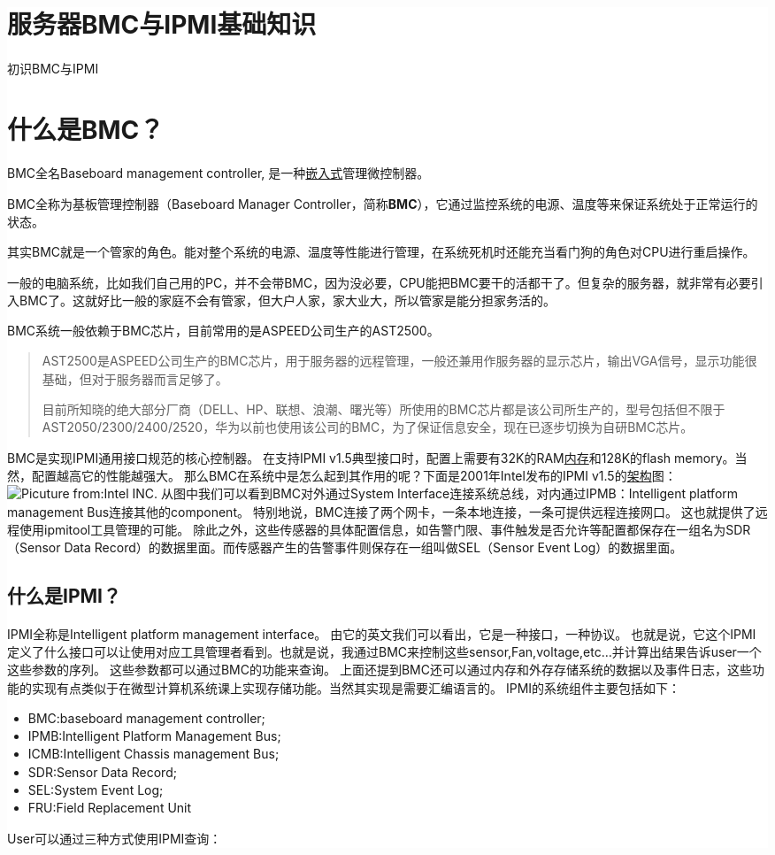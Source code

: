 # 服务器BMC与IPMI基础知识

初识BMC与IPMI

# 什么是BMC？

BMC全名Baseboard management controller, 是一种[嵌入式](https://so.csdn.net/so/search?q=嵌入式&spm=1001.2101.3001.7020)管理微控制器。

BMC全称为基板管理控制器（Baseboard Manager Controller，简称**BMC**），它通过监控系统的电源、温度等来保证系统处于正常运行的状态。

其实BMC就是一个管家的角色。能对整个系统的电源、温度等性能进行管理，在系统死机时还能充当看门狗的角色对CPU进行重启操作。

一般的电脑系统，比如我们自己用的PC，并不会带BMC，因为没必要，CPU能把BMC要干的活都干了。但复杂的服务器，就非常有必要引入BMC了。这就好比一般的家庭不会有管家，但大户人家，家大业大，所以管家是能分担家务活的。

BMC系统一般依赖于BMC芯片，目前常用的是ASPEED公司生产的AST2500。

> AST2500是ASPEED公司生产的BMC芯片，用于服务器的远程管理，一般还兼用作服务器的显示芯片，输出VGA信号，显示功能很基础，但对于服务器而言足够了。
>
> 
> 目前所知晓的绝大部分厂商（DELL、HP、联想、浪潮、曙光等）所使用的BMC芯片都是该公司所生产的，型号包括但不限于AST2050/2300/2400/2520，华为以前也使用该公司的BMC，为了保证信息安全，现在已逐步切换为自研BMC芯片。

BMC是实现IPMI通用接口规范的核心控制器。
在支持IPMI v1.5典型接口时，配置上需要有32K的RAM[内存](https://so.csdn.net/so/search?q=内存&spm=1001.2101.3001.7020)和128K的flash memory。当然，配置越高它的性能越强大。
那么BMC在系统中是怎么起到其作用的呢？下面是2001年Intel发布的IPMI v1.5的[架构](https://so.csdn.net/so/search?q=架构&spm=1001.2101.3001.7020)图：![Picuture from:Intel INC.](https://img-blog.csdnimg.cn/20190907000328488.png?x-oss-process=image/watermark,type_ZmFuZ3poZW5naGVpdGk,shadow_10,text_aHR0cHM6Ly9ibG9nLmNzZG4ubmV0L3dlaXhpbl80MjQwNTEwMw==,size_16,color_FFFFFF,t_70)
从图中我们可以看到BMC对外通过System Interface连接系统总线，对内通过IPMB：Intelligent platform management Bus连接其他的component。
特别地说，BMC连接了两个网卡，一条本地连接，一条可提供远程连接网口。
这也就提供了远程使用ipmitool工具管理的可能。
除此之外，这些传感器的具体配置信息，如告警门限、事件触发是否允许等配置都保存在一组名为SDR（Sensor Data Record）的数据里面。而传感器产生的告警事件则保存在一组叫做SEL（Sensor Event Log）的数据里面。

## 什么是IPMI？

IPMI全称是Intelligent platform management interface。 由它的英文我们可以看出，它是一种接口，一种协议。
也就是说，它这个IPMI定义了什么接口可以让使用对应工具管理者看到。也就是说，我通过BMC来控制这些sensor,Fan,voltage,etc…并计算出结果告诉user一个这些参数的序列。
这些参数都可以通过BMC的功能来查询。
上面还提到BMC还可以通过内存和外存存储系统的数据以及事件日志，这些功能的实现有点类似于在微型计算机系统课上实现存储功能。当然其实现是需要汇编语言的。
IPMI的系统组件主要包括如下：

- BMC:baseboard management controller;
- IPMB:Intelligent Platform Management Bus;
- ICMB:Intelligent Chassis management Bus;
- SDR:Sensor Data Record;
- SEL:System Event Log;
- FRU:Field Replacement Unit

User可以通过三种方式使用IPMI查询：
